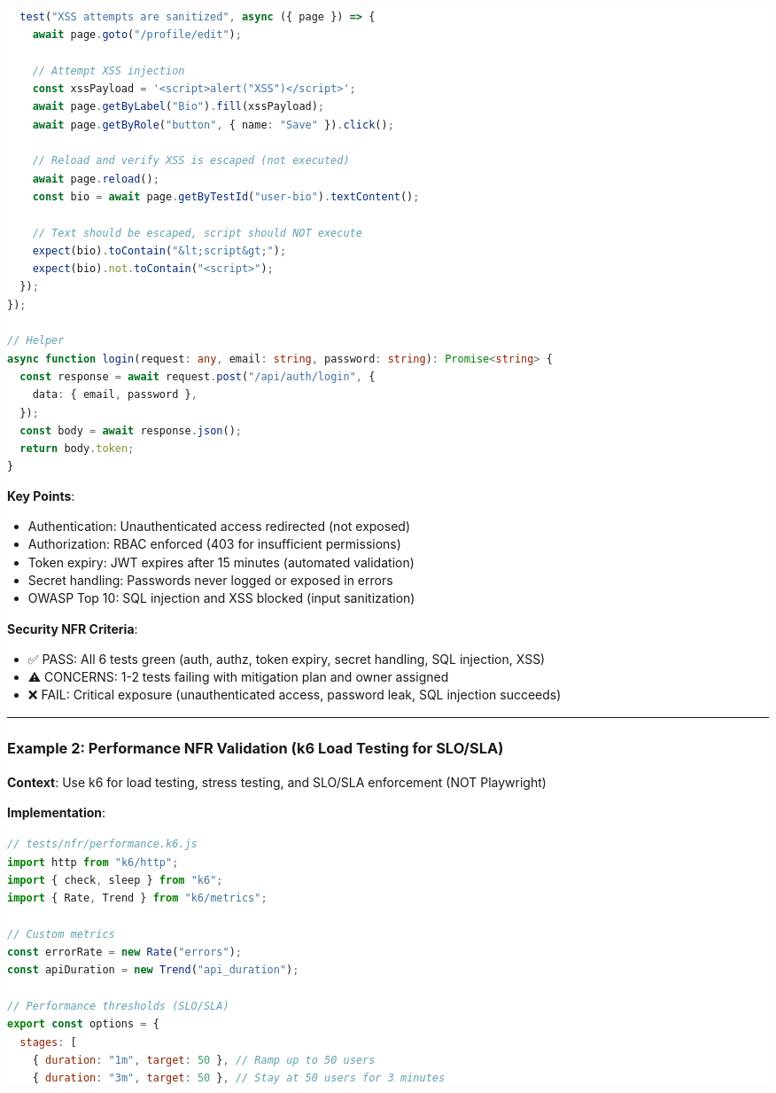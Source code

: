 ```typescript
  test("XSS attempts are sanitized", async ({ page }) => {
    await page.goto("/profile/edit");

    // Attempt XSS injection
    const xssPayload = '<script>alert("XSS")</script>';
    await page.getByLabel("Bio").fill(xssPayload);
    await page.getByRole("button", { name: "Save" }).click();

    // Reload and verify XSS is escaped (not executed)
    await page.reload();
    const bio = await page.getByTestId("user-bio").textContent();

    // Text should be escaped, script should NOT execute
    expect(bio).toContain("&lt;script&gt;");
    expect(bio).not.toContain("<script>");
  });
});

// Helper
async function login(request: any, email: string, password: string): Promise<string> {
  const response = await request.post("/api/auth/login", {
    data: { email, password },
  });
  const body = await response.json();
  return body.token;
}
```

**Key Points**:

- Authentication: Unauthenticated access redirected (not exposed)
- Authorization: RBAC enforced (403 for insufficient permissions)
- Token expiry: JWT expires after 15 minutes (automated validation)
- Secret handling: Passwords never logged or exposed in errors
- OWASP Top 10: SQL injection and XSS blocked (input sanitization)

**Security NFR Criteria**:

- ✅ PASS: All 6 tests green (auth, authz, token expiry, secret handling, SQL injection, XSS)
- ⚠️ CONCERNS: 1-2 tests failing with mitigation plan and owner assigned
- ❌ FAIL: Critical exposure (unauthenticated access, password leak, SQL injection succeeds)

---

### Example 2: Performance NFR Validation (k6 Load Testing for SLO/SLA)

**Context**: Use k6 for load testing, stress testing, and SLO/SLA enforcement (NOT Playwright)

**Implementation**:

```javascript
// tests/nfr/performance.k6.js
import http from "k6/http";
import { check, sleep } from "k6";
import { Rate, Trend } from "k6/metrics";

// Custom metrics
const errorRate = new Rate("errors");
const apiDuration = new Trend("api_duration");

// Performance thresholds (SLO/SLA)
export const options = {
  stages: [
    { duration: "1m", target: 50 }, // Ramp up to 50 users
    { duration: "3m", target: 50 }, // Stay at 50 users for 3 minutes
```